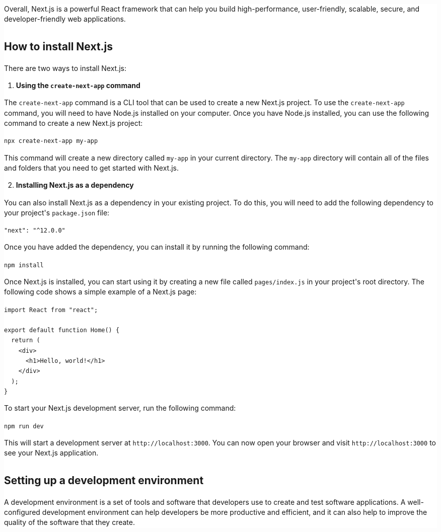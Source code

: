Overall, Next.js is a powerful React framework that can help you build high-performance, user-friendly, scalable, secure, and developer-friendly web applications.

## How to install Next.js
There are two ways to install Next.js:

1. **Using the `create-next-app` command**

The `create-next-app` command is a CLI tool that can be used to create a new Next.js project. To use the `create-next-app` command, you will need to have Node.js installed on your computer. Once you have Node.js installed, you can use the following command to create a new Next.js project:

```
npx create-next-app my-app
```

This command will create a new directory called `my-app` in your current directory. The `my-app` directory will contain all of the files and folders that you need to get started with Next.js.

2. **Installing Next.js as a dependency**

You can also install Next.js as a dependency in your existing project. To do this, you will need to add the following dependency to your project's `package.json` file:

```
"next": "^12.0.0"
```

Once you have added the dependency, you can install it by running the following command:

```
npm install
```

Once Next.js is installed, you can start using it by creating a new file called `pages/index.js` in your project's root directory. The following code shows a simple example of a Next.js page:

```
import React from "react";

export default function Home() {
  return (
    <div>
      <h1>Hello, world!</h1>
    </div>
  );
}
```

To start your Next.js development server, run the following command:

```
npm run dev
```

This will start a development server at `http://localhost:3000`. You can now open your browser and visit `http://localhost:3000` to see your Next.js application.

## Setting up a development environment
A development environment is a set of tools and software that developers use to create and test software applications. A well-configured development environment can help developers be more productive and efficient, and it can also help to improve the quality of the software that they create.
